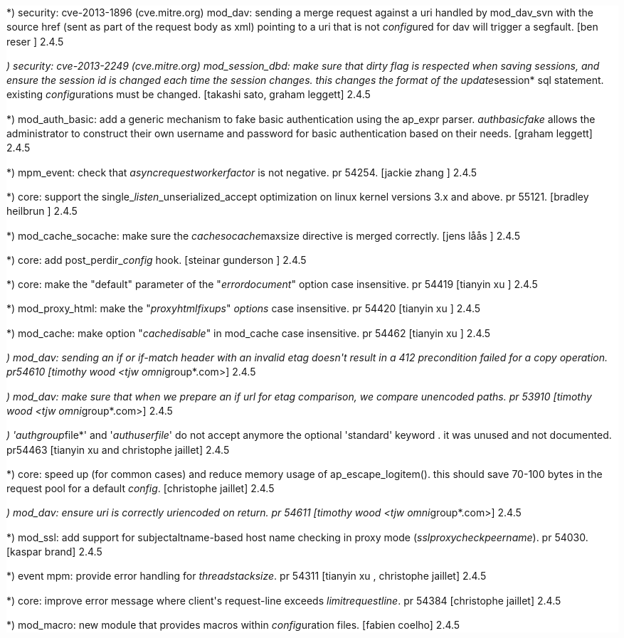*) security: cve-2013-1896 (cve.mitre.org) mod_dav: sending a merge request against a uri handled by mod_dav_svn with the source href (sent as part of the request body as xml) pointing to a uri that is not *config*ured for dav will trigger a segfault. [ben reser <ben reser.org>] 2.4.5 

*) security: cve-2013-2249 (cve.mitre.org) mod_*session*_dbd: make sure that dirty flag is respected when saving *session*s, and ensure the *session* id is changed each time the *session* changes. this changes the format of the update*session* sql statement. existing *config*urations must be changed. [takashi sato, graham leggett] 2.4.5 

*) mod_auth_basic: add a generic mechanism to fake basic authentication using the ap_expr parser. *authbasicfake* allows the administrator to construct their own username and password for basic authentication based on their needs. [graham leggett] 2.4.5 

*) mpm_event: check that *asyncrequestworkerfactor* is not negative. pr 54254. [jackie zhang <jackie qq zhang gmail com>] 2.4.5 

*) core: support the single_*listen*_unserialized_accept optimization on linux kernel versions 3.x and above.  pr 55121.  [bradley heilbrun <apache heilbrun.org>] 2.4.5 

*) mod_cache_socache: make sure the *cachesocache*maxsize directive is merged correctly. [jens låås <jelaas gmail.com>] 2.4.5 

*) core: add post_perdir_*config* hook. [steinar gunderson <sgunderson bigfoot.com>] 2.4.5 

*) core: make the "default" parameter of the "*errordocument*" option case insensitive. pr 54419 [tianyin xu <tixu cs ucsd edu>] 2.4.5 

*) mod_proxy_html: make the "*proxyhtmlfixups*" *options* case insensitive. pr 54420 [tianyin xu <tixu cs ucsd edu>] 2.4.5 

*) mod_cache: make option "*cachedisable*" in mod_cache case insensitive. pr 54462 [tianyin xu <tixu cs ucsd edu>] 2.4.5 

*) mod_dav: sending an if or if-match header with an invalid etag doesn't result in a 412 precondition failed for a copy operation. pr54610 [timothy wood <tjw omni*group*.com>] 2.4.5 

*) mod_dav: make sure that when we prepare an if url for etag comparison, we compare unencoded paths. pr 53910 [timothy wood <tjw omni*group*.com>] 2.4.5 

*) '*auth*group*file*' and '*authuserfile*' do not accept anymore the optional 'standard' keyword . it was unused and not documented. pr54463 [tianyin xu <tixu cs.ucsd.edu> and christophe jaillet] 2.4.5 

*) core: speed up (for common cases) and reduce memory usage of ap_escape_logitem(). this should save 70-100 bytes in the request pool for a default *config*. [christophe jaillet] 2.4.5 

*) mod_dav: ensure uri is correctly uriencoded on return. pr 54611 [timothy wood <tjw omni*group*.com>] 2.4.5 

*) mod_ssl: add support for subjectaltname-based host name checking in proxy mode (*sslproxycheckpeername*). pr 54030. [kaspar brand] 2.4.5 

*) event mpm: provide error handling for *threadstacksize*. pr 54311 [tianyin xu <tixu cs.ucsd.edu>, christophe jaillet] 2.4.5 

*) core: improve error message where client's request-line exceeds *limitrequestline*. pr 54384 [christophe jaillet] 2.4.5 

*) mod_macro: new module that provides macros within *config*uration files. [fabien coelho] 2.4.5 
